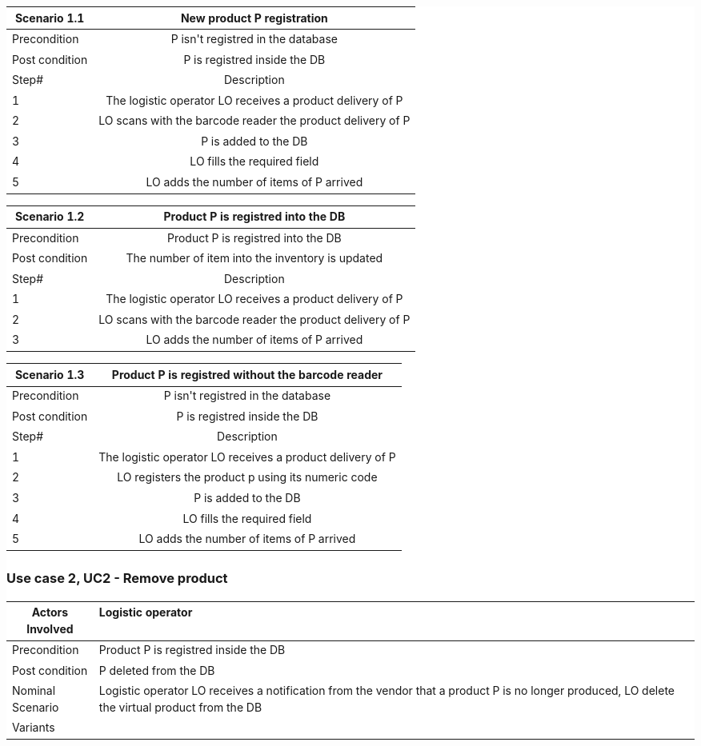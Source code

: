 | Scenario 1.1    | New product P registration|
| --------------- |:-------------:|
|  Precondition   | P isn't registred in the database|
|  Post condition | P is registred inside the DB |
| Step#           | Description  |
| 1  | The logistic operator LO receives a product delivery of P|
| 2  | LO scans with the barcode reader the product delivery of P |
| 3  | P is added to the DB |
| 4  | LO fills the required field |
| 5  | LO adds the number of items of P arrived |

| Scenario 1.2    | Product P  is registred into the DB|
| --------------- |:-------------:|
|  Precondition   | Product P  is registred into the DB|
|  Post condition |  The number of item into the inventory is updated |
| Step#           | Description  |
| 1  | The logistic operator LO receives a product delivery of P|
| 2  | LO scans with the barcode reader the product delivery of P |
| 3  | LO adds the number of items of P arrived |

| Scenario 1.3    | Product P  is registred without the barcode reader|
| --------------- |:-------------:|
|  Precondition   | P isn't registred in the database|
|  Post condition | P is registred inside the DB |
| Step#           | Description  |
| 1  | The logistic operator LO receives a product delivery of P|
| 2  | LO registers the product p using its numeric code |
| 3  | P is added to the DB |
| 4  | LO fills the required field |
| 5  | LO adds the number of items of P arrived |

### Use case 2, UC2 - Remove product

| Actors Involved   | Logistic operator |
| ----------------- |:-----------------|
|  Precondition     | Product P is registred inside the DB |
|  Post condition   | P deleted from the DB |
|  Nominal Scenario | Logistic operator  LO receives a notification from the vendor that a product P is no longer produced, LO delete the virtual product from the DB |
|  Variants         | |

